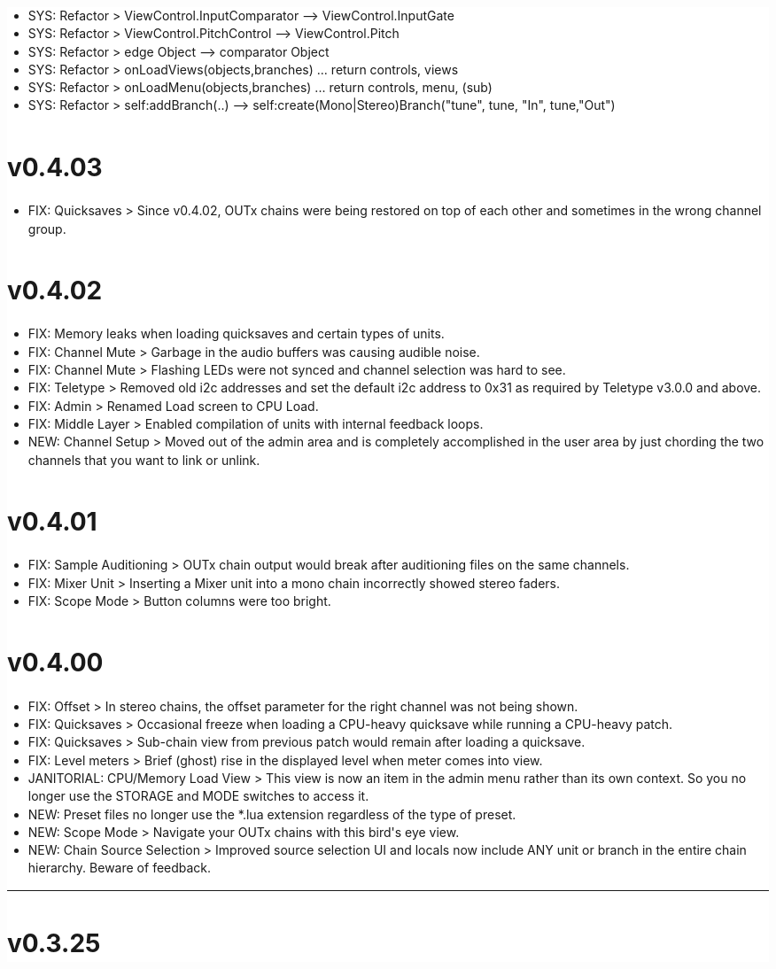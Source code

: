 * SYS: Refactor > ViewControl.InputComparator --> ViewControl.InputGate
* SYS: Refactor > ViewControl.PitchControl --> ViewControl.Pitch
* SYS: Refactor > edge Object --> comparator Object
* SYS: Refactor > onLoadViews(objects,branches) ...  return controls, views
* SYS: Refactor > onLoadMenu(objects,branches) ... return controls, menu, (sub)
* SYS: Refactor > self:addBranch(..) --> self:create(Mono|Stereo)Branch("tune", tune, "In", tune,"Out")

# v0.4.03

* FIX: Quicksaves > Since v0.4.02, OUTx chains were being restored on top of each other and sometimes in the wrong channel group.

# v0.4.02

* FIX: Memory leaks when loading quicksaves and certain types of units.
* FIX: Channel Mute > Garbage in the audio buffers was causing audible noise.
* FIX: Channel Mute > Flashing LEDs were not synced and channel selection was hard to see.
* FIX: Teletype > Removed old i2c addresses and set the default i2c address to 0x31 as required by Teletype v3.0.0 and above.
* FIX: Admin > Renamed Load screen to CPU Load.
* FIX: Middle Layer > Enabled compilation of units with internal feedback loops.
* NEW: Channel Setup > Moved out of the admin area and is completely accomplished in the user area by just chording the two channels that you want to link or unlink.

# v0.4.01

* FIX: Sample Auditioning > OUTx chain output would break after auditioning files on the same channels.
* FIX: Mixer Unit > Inserting a Mixer unit into a mono chain incorrectly showed stereo faders.
* FIX: Scope Mode > Button columns were too bright.

# v0.4.00

* FIX: Offset > In stereo chains, the offset parameter for the right channel was not being shown.
* FIX: Quicksaves > Occasional freeze when loading a CPU-heavy quicksave while running a CPU-heavy patch.
* FIX: Quicksaves > Sub-chain view from previous patch would remain after loading a quicksave.
* FIX: Level meters > Brief (ghost) rise in the displayed level when meter comes into view.
* JANITORIAL: CPU/Memory Load View > This view is now an item in the admin menu rather than its own context.  So you no longer use the STORAGE and MODE switches to access it.
* NEW: Preset files no longer use the *.lua extension regardless of the type of preset.
* NEW: Scope Mode > Navigate your OUTx chains with this bird's eye view.
* NEW: Chain Source Selection > Improved source selection UI and locals now include ANY unit or branch in the entire chain hierarchy.  Beware of feedback.

-----------------------------------

# v0.3.25
